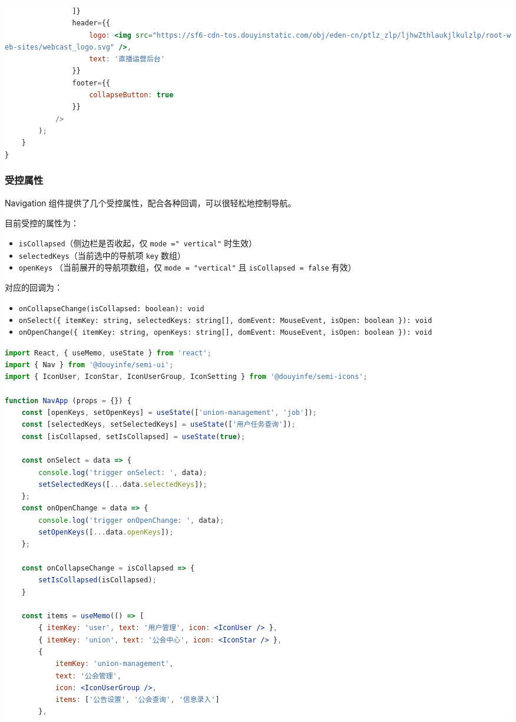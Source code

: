 ```jsx live=true dir="column"
                ]}
                header={{
                    logo: <img src="https://sf6-cdn-tos.douyinstatic.com/obj/eden-cn/ptlz_zlp/ljhwZthlaukjlkulzlp/root-web-sites/webcast_logo.svg" />,
                    text: '直播运营后台'
                }}
                footer={{
                    collapseButton: true
                }}
            />
        );
    }
}

```

### 受控属性

Navigation 组件提供了几个受控属性，配合各种回调，可以很轻松地控制导航。

目前受控的属性为：

-   `isCollapsed`（侧边栏是否收起，仅 `mode =" vertical"` 时生效）
-   `selectedKeys`（当前选中的导航项 `key` 数组）
-   `openKeys` （当前展开的导航项数组，仅 `mode = "vertical"` 且 `isCollapsed = false` 有效）

对应的回调为：

-   `onCollapseChange(isCollapsed: boolean): void`
-   `onSelect({ itemKey: string, selectedKeys: string[], domEvent: MouseEvent, isOpen: boolean }): void`
-   `onOpenChange({ itemKey: string, openKeys: string[], domEvent: MouseEvent, isOpen: boolean }): void`

```jsx live=true dir="column"
import React, { useMemo, useState } from 'react';
import { Nav } from '@douyinfe/semi-ui';
import { IconUser, IconStar, IconUserGroup, IconSetting } from '@douyinfe/semi-icons';

function NavApp (props = {}) {
    const [openKeys, setOpenKeys] = useState(['union-management', 'job']);
    const [selectedKeys, setSelectedKeys] = useState(['用户任务查询']);
    const [isCollapsed, setIsCollapsed] = useState(true);

    const onSelect = data => {
        console.log('trigger onSelect: ', data);
        setSelectedKeys([...data.selectedKeys]);
    };
    const onOpenChange = data => {
        console.log('trigger onOpenChange: ', data);
        setOpenKeys([...data.openKeys]);
    };

    const onCollapseChange = isCollapsed => {
        setIsCollapsed(isCollapsed);
    }

    const items = useMemo(() => [
        { itemKey: 'user', text: '用户管理', icon: <IconUser /> },
        { itemKey: 'union', text: '公会中心', icon: <IconStar /> },
        {
            itemKey: 'union-management',
            text: '公会管理',
            icon: <IconUserGroup />,
            items: ['公告设置', '公会查询', '信息录入']
        },
```